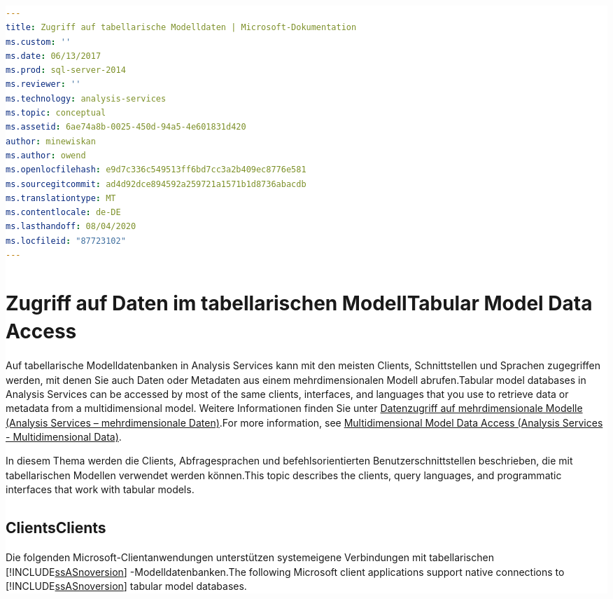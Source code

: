 ```yaml
---
title: Zugriff auf tabellarische Modelldaten | Microsoft-Dokumentation
ms.custom: ''
ms.date: 06/13/2017
ms.prod: sql-server-2014
ms.reviewer: ''
ms.technology: analysis-services
ms.topic: conceptual
ms.assetid: 6ae74a8b-0025-450d-94a5-4e601831d420
author: minewiskan
ms.author: owend
ms.openlocfilehash: e9d7c336c549513ff6bd7cc3a2b409ec8776e581
ms.sourcegitcommit: ad4d92dce894592a259721a1571b1d8736abacdb
ms.translationtype: MT
ms.contentlocale: de-DE
ms.lasthandoff: 08/04/2020
ms.locfileid: "87723102"
---
```

# <a name="tabular-model-data-access"></a><span data-ttu-id="a0a67-102">Zugriff auf Daten im tabellarischen Modell</span><span class="sxs-lookup"><span data-stu-id="a0a67-102">Tabular Model Data Access</span></span>
  <span data-ttu-id="a0a67-103">Auf tabellarische Modelldatenbanken in Analysis Services kann mit den meisten Clients, Schnittstellen und Sprachen zugegriffen werden, mit denen Sie auch Daten oder Metadaten aus einem mehrdimensionalen Modell abrufen.</span><span class="sxs-lookup"><span data-stu-id="a0a67-103">Tabular model databases in Analysis Services can be accessed by most of the same clients, interfaces, and languages that you use to retrieve data or metadata from a multidimensional model.</span></span> <span data-ttu-id="a0a67-104">Weitere Informationen finden Sie unter [Datenzugriff auf mehrdimensionale Modelle &#40;Analysis Services – mehrdimensionale Daten&#41;](../multidimensional-models/mdx/multidimensional-model-data-access-analysis-services-multidimensional-data.md).</span><span class="sxs-lookup"><span data-stu-id="a0a67-104">For more information, see [Multidimensional Model Data Access &#40;Analysis Services - Multidimensional Data&#41;](../multidimensional-models/mdx/multidimensional-model-data-access-analysis-services-multidimensional-data.md).</span></span>  
  
 <span data-ttu-id="a0a67-105">In diesem Thema werden die Clients, Abfragesprachen und befehlsorientierten Benutzerschnittstellen beschrieben, die mit tabellarischen Modellen verwendet werden können.</span><span class="sxs-lookup"><span data-stu-id="a0a67-105">This topic describes the clients, query languages, and programmatic interfaces that work with tabular models.</span></span>  
  
## <a name="clients"></a><span data-ttu-id="a0a67-106">Clients</span><span class="sxs-lookup"><span data-stu-id="a0a67-106">Clients</span></span>  
 <span data-ttu-id="a0a67-107">Die folgenden Microsoft-Clientanwendungen unterstützen systemeigene Verbindungen mit tabellarischen [!INCLUDE[ssASnoversion](../../includes/ssasnoversion-md.md)] -Modelldatenbanken.</span><span class="sxs-lookup"><span data-stu-id="a0a67-107">The following Microsoft client applications support native connections to [!INCLUDE[ssASnoversion](../../includes/ssasnoversion-md.md)] tabular model databases.</span></span>  
  